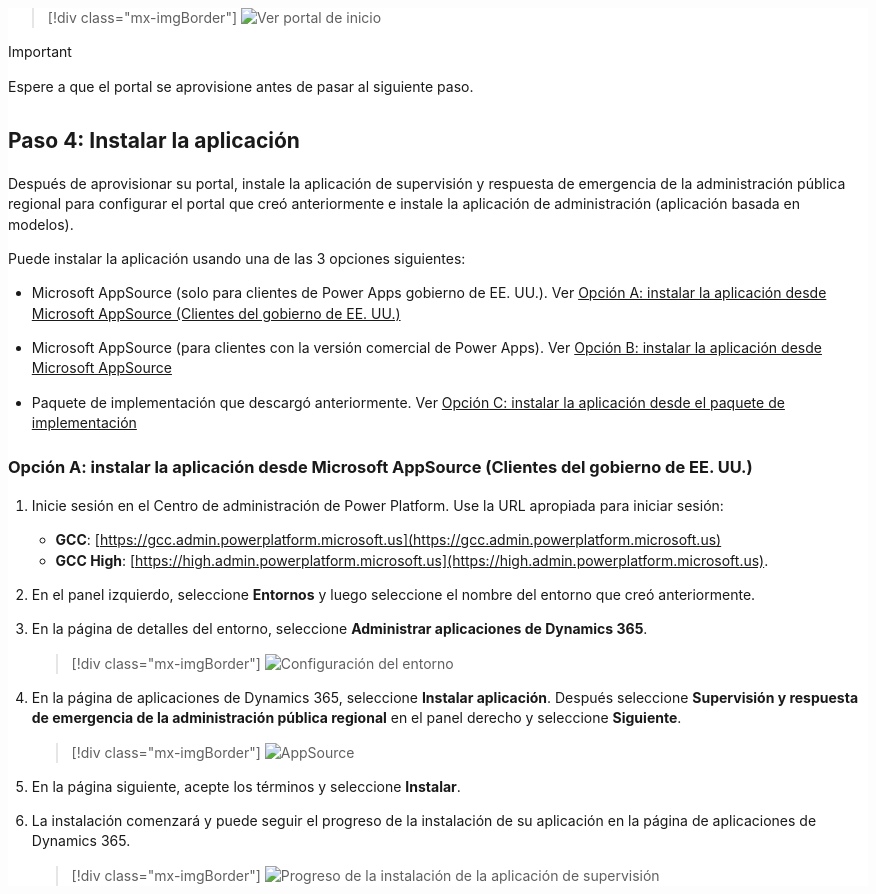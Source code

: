 > [!div class="mx-imgBorder"] 
> ![Ver portal de inicio](media/deploy-view-starter-portal.png "Ver portal de inicio")

  > [!IMPORTANT]
  > Espere a que el portal se aprovisione antes de pasar al siguiente paso.

## <a name="step-4-install-the-app"></a>Paso 4: Instalar la aplicación

Después de aprovisionar su portal, instale la aplicación de supervisión y respuesta de emergencia de la administración pública regional para configurar el portal que creó anteriormente e instale la aplicación de administración (aplicación basada en modelos).

Puede instalar la aplicación usando una de las 3 opciones siguientes:

- Microsoft AppSource (solo para clientes de Power Apps gobierno de EE. UU.). Ver [Opción A: instalar la aplicación desde Microsoft AppSource (Clientes del gobierno de EE. UU.)](#option-a-install-the-app-from-microsoft-appsource-us-govt-customers)

- Microsoft AppSource (para clientes con la versión comercial de Power Apps). Ver [Opción B: instalar la aplicación desde Microsoft AppSource](#option-b-install-the-app-from-microsoft-appsource)

- Paquete de implementación que descargó anteriormente. Ver [Opción C: instalar la aplicación desde el paquete de implementación](#option-c-install-the-app-from-the-deployment-package)

### <a name="option-a-install-the-app-from-microsoft-appsource-us-govt-customers"></a>Opción A: instalar la aplicación desde Microsoft AppSource (Clientes del gobierno de EE. UU.)

1.  Inicie sesión en el Centro de administración de Power Platform. Use la URL apropiada para iniciar sesión:
    - **GCC**: [https://gcc.admin.powerplatform.microsoft.us](https://gcc.admin.powerplatform.microsoft.us)
    - **GCC High**: [https://high.admin.powerplatform.microsoft.us](https://high.admin.powerplatform.microsoft.us).

2.  En el panel izquierdo, seleccione **Entornos** y luego seleccione el nombre del entorno que creó anteriormente.

3. En la página de detalles del entorno, seleccione **Administrar aplicaciones de Dynamics 365**.

    > [!div class="mx-imgBorder"] 
    > ![Configuración del entorno](media/ppac-env-setting.png "Configuración del entorno")

3.  En la página de aplicaciones de Dynamics 365, seleccione **Instalar aplicación**. Después seleccione **Supervisión y respuesta de emergencia de la administración pública regional** en el panel derecho y seleccione **Siguiente**.

    > [!div class="mx-imgBorder"] 
    > ![AppSource](media/ppac-install-app.png "Instalar aplicación")

4.  En la página siguiente, acepte los términos y seleccione **Instalar**.

5.  La instalación comenzará y puede seguir el progreso de la instalación de su aplicación en la página de aplicaciones de Dynamics 365.

    > [!div class="mx-imgBorder"] 
    > ![Progreso de la instalación de la aplicación de supervisión](media/ppac-app-install-progress.png "Progreso de la instalación de la aplicación de supervisión")
